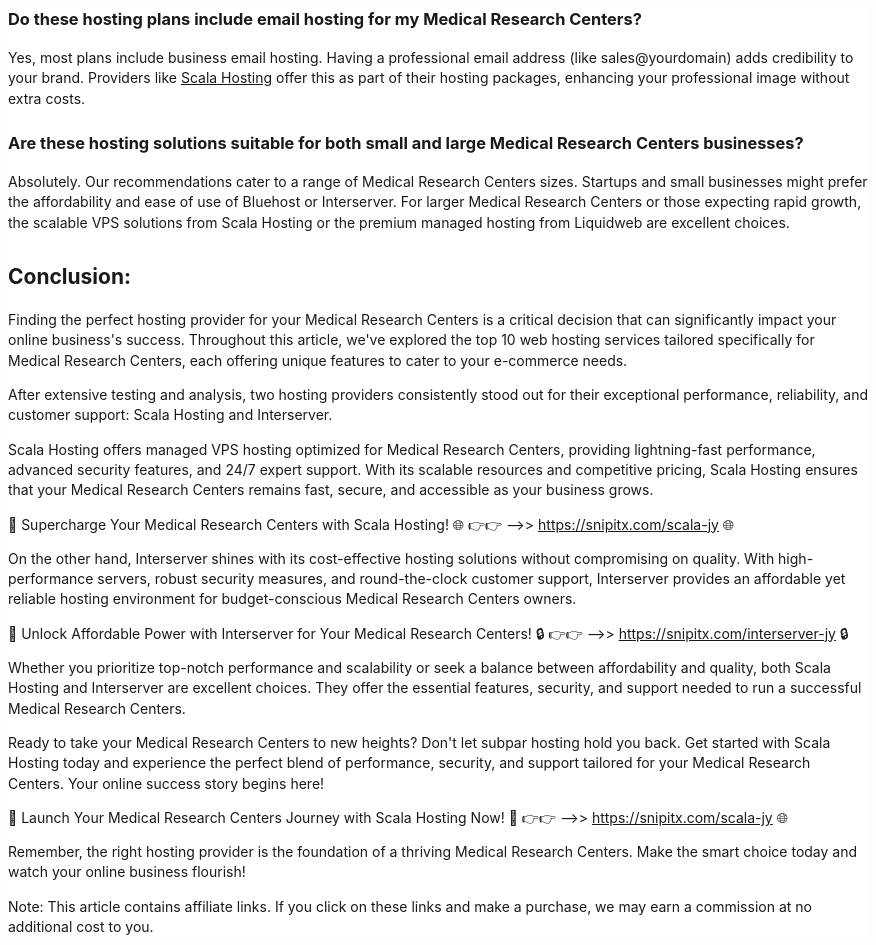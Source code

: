 ### Do these hosting plans include email hosting for my Medical Research Centers? 
Yes, most plans include business email hosting. Having a professional email address (like sales@yourdomain) adds credibility to your brand. Providers like [Scala Hosting](https://snipitx.com/scala-jy) offer this as part of their hosting packages, enhancing your professional image without extra costs.

### Are these hosting solutions suitable for both small and large Medical Research Centers businesses? 
Absolutely. Our recommendations cater to a range of Medical Research Centers sizes. Startups and small businesses might prefer the affordability and ease of use of Bluehost or Interserver. For larger Medical Research Centers or those expecting rapid growth, the scalable VPS solutions from Scala Hosting or the premium managed hosting from Liquidweb are excellent choices.

## Conclusion:

Finding the perfect hosting provider for your Medical Research Centers is a critical decision that can significantly impact your online business's success. Throughout this article, we've explored the top 10 web hosting services tailored specifically for Medical Research Centers, each offering unique features to cater to your e-commerce needs.

After extensive testing and analysis, two hosting providers consistently stood out for their exceptional performance, reliability, and customer support: Scala Hosting and Interserver.

Scala Hosting offers managed VPS hosting optimized for Medical Research Centers, providing lightning-fast performance, advanced security features, and 24/7 expert support. With its scalable resources and competitive pricing, Scala Hosting ensures that your Medical Research Centers remains fast, secure, and accessible as your business grows.

🚀 Supercharge Your Medical Research Centers with Scala Hosting! 🌐
👉👉 -->> https://snipitx.com/scala-jy 🌐

On the other hand, Interserver shines with its cost-effective hosting solutions without compromising on quality. With high-performance servers, robust security measures, and round-the-clock customer support, Interserver provides an affordable yet reliable hosting environment for budget-conscious Medical Research Centers owners.

💸 Unlock Affordable Power with Interserver for Your Medical Research Centers! 🔒
👉👉 -->> https://snipitx.com/interserver-jy 🔒

Whether you prioritize top-notch performance and scalability or seek a balance between affordability and quality, both Scala Hosting and Interserver are excellent choices. They offer the essential features, security, and support needed to run a successful Medical Research Centers.

Ready to take your Medical Research Centers to new heights? Don't let subpar hosting hold you back. Get started with Scala Hosting today and experience the perfect blend of performance, security, and support tailored for your Medical Research Centers. Your online success story begins here!

🚀 Launch Your Medical Research Centers Journey with Scala Hosting Now! 🌟
👉👉 -->> https://snipitx.com/scala-jy 🌐

Remember, the right hosting provider is the foundation of a thriving Medical Research Centers. Make the smart choice today and watch your online business flourish!

Note: This article contains affiliate links. If you click on these links and make a purchase, we may earn a commission at no additional cost to you.